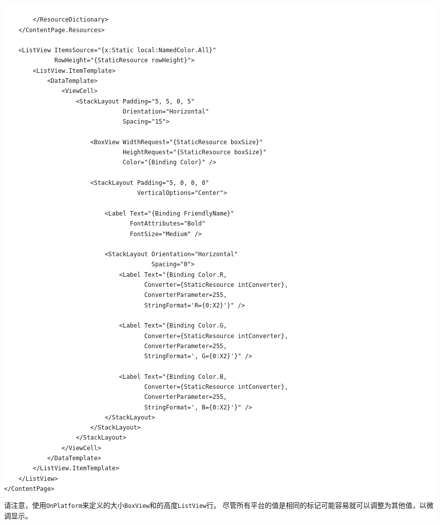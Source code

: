 ```xaml

        </ResourceDictionary>
    </ContentPage.Resources>

    <ListView ItemsSource="{x:Static local:NamedColor.All}"
              RowHeight="{StaticResource rowHeight}">
        <ListView.ItemTemplate>
            <DataTemplate>
                <ViewCell>
                    <StackLayout Padding="5, 5, 0, 5"
                                 Orientation="Horizontal"
                                 Spacing="15">

                        <BoxView WidthRequest="{StaticResource boxSize}"
                                 HeightRequest="{StaticResource boxSize}"
                                 Color="{Binding Color}" />

                        <StackLayout Padding="5, 0, 0, 0"
                                     VerticalOptions="Center">

                            <Label Text="{Binding FriendlyName}"
                                   FontAttributes="Bold"
                                   FontSize="Medium" />

                            <StackLayout Orientation="Horizontal"
                                         Spacing="0">
                                <Label Text="{Binding Color.R,
                                       Converter={StaticResource intConverter},
                                       ConverterParameter=255,
                                       StringFormat='R={0:X2}'}" />

                                <Label Text="{Binding Color.G,
                                       Converter={StaticResource intConverter},
                                       ConverterParameter=255,
                                       StringFormat=', G={0:X2}'}" />

                                <Label Text="{Binding Color.B,
                                       Converter={StaticResource intConverter},
                                       ConverterParameter=255,
                                       StringFormat=', B={0:X2}'}" />
                            </StackLayout>
                        </StackLayout>
                    </StackLayout>
                </ViewCell>
            </DataTemplate>
        </ListView.ItemTemplate>
    </ListView>
</ContentPage>
```

请注意，使用`OnPlatform`来定义的大小`BoxView`和的高度`ListView`行。 尽管所有平台的值是相同的标记可能容易就可以调整为其他值，以微调显示。

